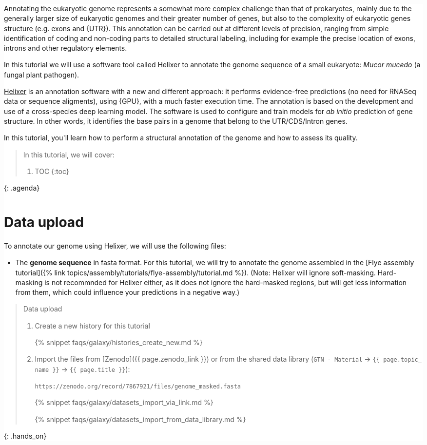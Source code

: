 
Annotating the eukaryotic genome represents a somewhat more complex challenge than that of prokaryotes, mainly due to the generally larger size of eukaryotic genomes and their greater number of genes, but also to the complexity of eukaryotic genes structure (e.g. exons and {UTR}). This annotation can be carried out at different levels of precision, ranging from simple identification of coding and non-coding parts to detailed structural labeling, including for example the precise location of exons, introns and other regulatory elements.


In this tutorial we will use a software tool called Helixer to annotate the genome sequence of a small eukaryote: [*Mucor mucedo*](https://en.wikipedia.org/wiki/Mucor_mucedo) (a fungal plant pathogen).

[Helixer](https://github.com/weberlab-hhu/Helixer) is an annotation software with a new and different approach: it performs evidence-free predictions (no need for RNASeq data or sequence aligments), using {GPU}, with a much faster execution time. The annotation is based on the development and use of a cross-species deep learning model. The software is used to configure and train models for *ab initio* prediction of gene structure. In other words, it identifies the base pairs in a genome that belong to the UTR/CDS/Intron genes.

In this tutorial, you'll learn how to perform a structural annotation of the genome and how to assess its quality.

> <agenda-title></agenda-title>
>
> In this tutorial, we will cover:
>
> 1. TOC
> {:toc}
>
{: .agenda}

# Data upload

To annotate our genome using Helixer, we will use the following files:

- The **genome sequence** in fasta format. For this tutorial, we will try to annotate the genome assembled in the [Flye assembly tutorial]({% link topics/assembly/tutorials/flye-assembly/tutorial.md %}). (Note: Helixer will ignore soft-masking. Hard-masking is not recommnded for Helixer either, as it does not ignore the hard-masked regions, but will get less information from them, which could influence your predictions in a negative way.)

> <hands-on-title>Data upload</hands-on-title>
>
> 1. Create a new history for this tutorial
>
>    {% snippet faqs/galaxy/histories_create_new.md %}
>
> 2. Import the files from [Zenodo]({{ page.zenodo_link }}) or from
>    the shared data library (`GTN - Material` -> `{{ page.topic_name }}`
>     -> `{{ page.title }}`):
>
>    ```
>    https://zenodo.org/record/7867921/files/genome_masked.fasta
>    ```
>
>    {% snippet faqs/galaxy/datasets_import_via_link.md %}
>
>    {% snippet faqs/galaxy/datasets_import_from_data_library.md %}
>
{: .hands_on}

